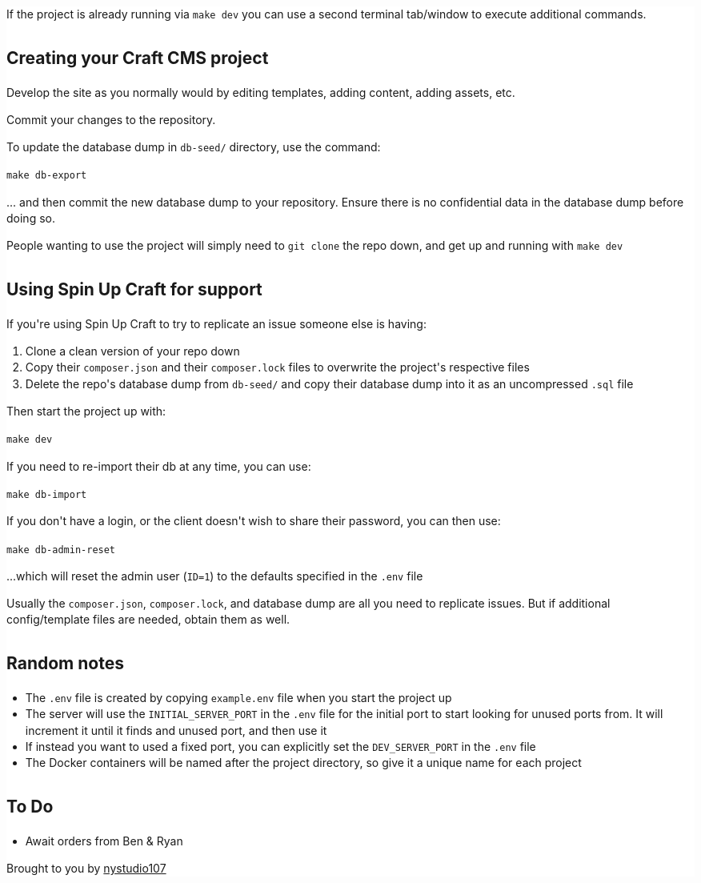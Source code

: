 If the project is already running via `make dev` you can use a second terminal tab/window to execute additional commands.

## Creating your Craft CMS project

Develop the site as you normally would by editing templates, adding content, adding assets, etc.

Commit your changes to the repository.

To update the database dump in `db-seed/` directory, use the command:
```
make db-export
```
... and then commit the new database dump to your repository. Ensure there is no confidential data in the database dump before doing so.

People wanting to use the project will simply need to `git clone` the repo down, and get up and running with `make dev`

## Using Spin Up Craft for support

If you're using Spin Up Craft to try to replicate an issue someone else is having:

1. Clone a clean version of your repo down
2. Copy their `composer.json` and their `composer.lock` files to overwrite the project's respective files
3. Delete the repo's database dump from `db-seed/` and copy their database dump into it as an uncompressed `.sql` file

Then start the project up with:
```
make dev
```

If you need to re-import their db at any time, you can use:
```
make db-import
```

If you don't have a login, or the client doesn't wish to share their password, you can then use:
```
make db-admin-reset
```

...which will reset the admin user (`ID=1`) to the defaults specified in the `.env` file

Usually the `composer.json`, `composer.lock`, and database dump are all you need to replicate issues. But if additional config/template files are needed, obtain them as well.


## Random notes

- The `.env` file is created by copying `example.env` file when you start the project up
- The server will use the `INITIAL_SERVER_PORT` in the `.env` file for the initial port to start looking for unused ports from. It will increment it until it finds and unused port, and then use it
- If instead you want to used a fixed port, you can explicitly set the `DEV_SERVER_PORT` in the `.env` file
- The Docker containers will be named after the project directory, so give it a unique name for each project

## To Do

- Await orders from Ben & Ryan

Brought to you by [nystudio107](https://nystudio107.com/)
